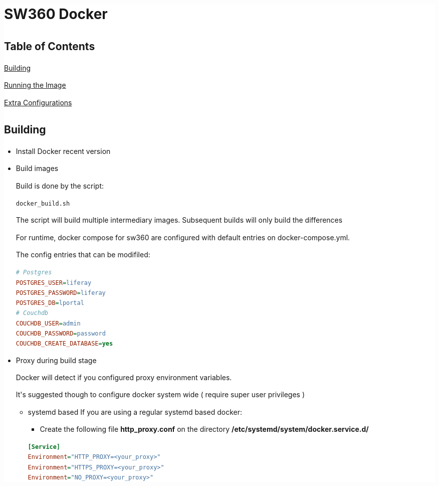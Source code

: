 # SW360 Docker

## Table of Contents

[Building](#building)

[Running the Image](#running-the-image)

[Extra Configurations](#configurations)


## Building

* Install Docker recent version
* Build images

    Build is done by the script:

    ```sh
    docker_build.sh
    ```

    The script will build multiple intermediary images.
    Subsequent builds will only build the differences

    For runtime, docker compose for sw360 are configured with default entries on docker-compose.yml.

    The config entries that can be modifiled:

    ```ini
    # Postgres
    POSTGRES_USER=liferay
    POSTGRES_PASSWORD=liferay
    POSTGRES_DB=lportal
    # Couchdb
    COUCHDB_USER=admin
    COUCHDB_PASSWORD=password
    COUCHDB_CREATE_DATABASE=yes
    ```

* Proxy during build stage

    Docker will detect if you configured proxy environment variables.

    It's suggested though to configure docker system wide ( require super user privileges )

    * systemd based
      If you are using a regular systemd based docker:
      * Create the following file **http_proxy.conf** on the directory **/etc/systemd/system/docker.service.d/**

      ```ini
      [Service]
      Environment="HTTP_PROXY=<your_proxy>"
      Environment="HTTPS_PROXY=<your_proxy>"
      Environment="NO_PROXY=<your_proxy>"
      ```
